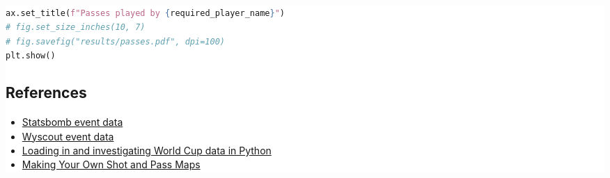 ```python
ax.set_title(f"Passes played by {required_player_name}")
# fig.set_size_inches(10, 7)
# fig.savefig("results/passes.pdf", dpi=100)
plt.show()
```

## References
- [Statsbomb event data](https://github.com/statsbomb/open-data)
- [Wyscout event data](https://figshare.com/collections/Soccer_match_event_dataset/4415000/5)
- [Loading in and investigating World Cup data in Python](https://www.youtube.com/watch?v=GTtuOt03FM0&ab_channel=FriendsofTracking)
- [Making Your Own Shot and Pass Maps](https://www.youtube.com/watch?v=oOAnERLiN5U&ab_channel=FriendsofTracking)


```python

```
